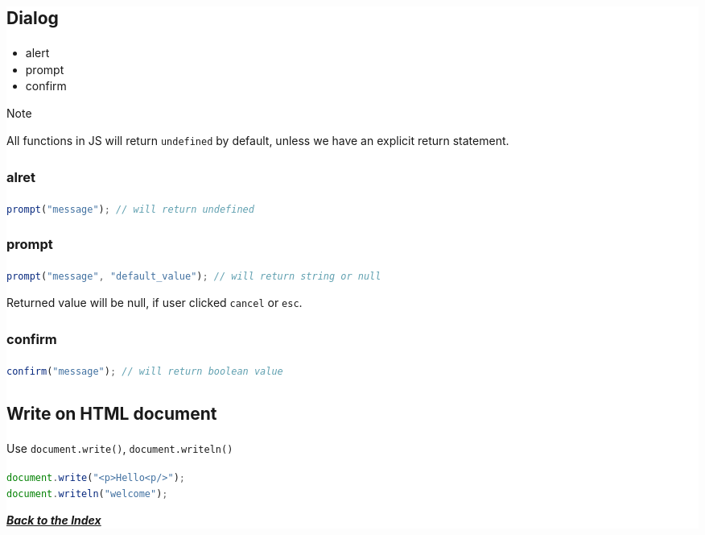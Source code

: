 ## Dialog

- alert
- prompt
- confirm

> [!Note]
> All functions in JS will return `undefined` by default, unless we have an explicit return statement.

### alret

```js
prompt("message"); // will return undefined
```

### prompt

```js
prompt("message", "default_value"); // will return string or null
```

Returned value will be null, if user clicked `cancel` or `esc`.

### confirm

```js
confirm("message"); // will return boolean value
```

## Write on HTML document

Use `document.write()`, `document.writeln()`

```js
document.write("<p>Hello<p/>");
document.writeln("welcome");
```

_**[Back to the Index](../../README.md#index)**_
